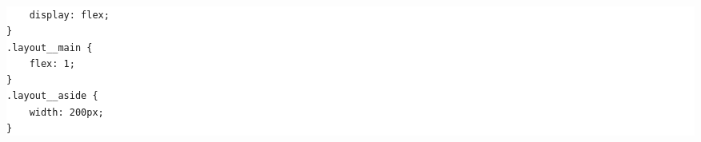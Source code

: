```html
    display: flex;
}
.layout__main {
    flex: 1;
}
.layout__aside {
    width: 200px;
}
```
